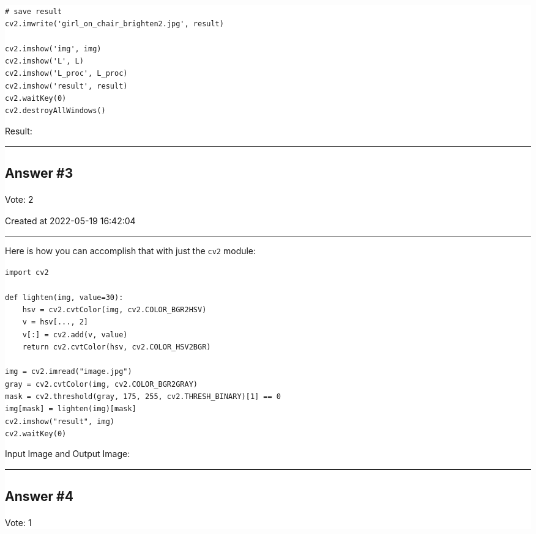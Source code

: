 ```
# save result
cv2.imwrite('girl_on_chair_brighten2.jpg', result)

cv2.imshow('img', img)
cv2.imshow('L', L)
cv2.imshow('L_proc', L_proc)
cv2.imshow('result', result)
cv2.waitKey(0)
cv2.destroyAllWindows()
```

Result:
[](https://i.stack.imgur.com/MFLoS.jpg)


------------
    
    
## Answer \#3

 Vote: 2

Created at 2022-05-19 16:42:04

------------

Here is how you can accomplish that with just the `cv2` module:
```
import cv2

def lighten(img, value=30):
    hsv = cv2.cvtColor(img, cv2.COLOR_BGR2HSV)
    v = hsv[..., 2]
    v[:] = cv2.add(v, value)
    return cv2.cvtColor(hsv, cv2.COLOR_HSV2BGR)

img = cv2.imread("image.jpg")
gray = cv2.cvtColor(img, cv2.COLOR_BGR2GRAY)
mask = cv2.threshold(gray, 175, 255, cv2.THRESH_BINARY)[1] == 0
img[mask] = lighten(img)[mask]
cv2.imshow("result", img)
cv2.waitKey(0)
```

Input Image and Output Image:
[](https://i.stack.imgur.com/4ejVQ.jpg) [](https://i.stack.imgur.com/EjbM3.png)


------------
    
    
## Answer \#4

 Vote: 1
